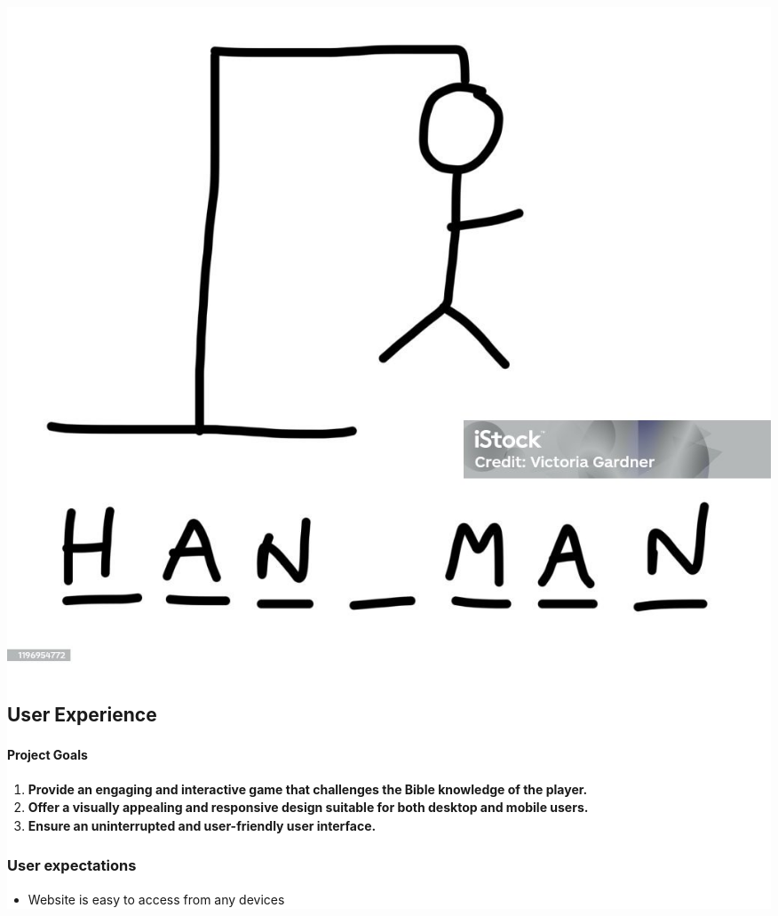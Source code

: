 <img src="assets/images/readmeimages/classic_hangman.jpg" alt="classic hangman game"/>

## **User Experience**

#### **Project Goals**

1. **Provide an engaging and interactive game that challenges the Bible knowledge of the player.**
2. **Offer a visually appealing and responsive design suitable for both desktop and mobile users.**
3.  **Ensure an uninterrupted and user-friendly user interface.**

### **User expectations**

- Website is easy to access from any devices
